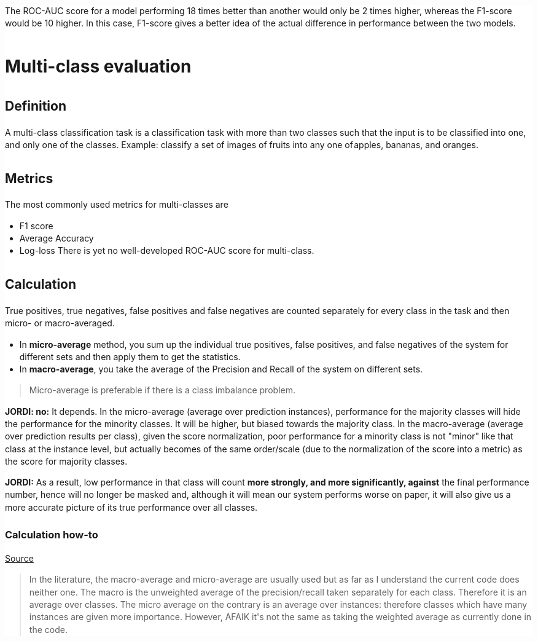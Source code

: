 The ROC-AUC score for a model performing 18 times better than another would only be 2 times higher, whereas the F1-score would be 10 higher. In this case, F1-score gives a better idea of the actual difference in performance between the two models.

# Multi-class evaluation

## Definition
A multi-class classification task is a classification task with more than two classes such that the input is to be classified into one, and only one of the classes. Example: classify a set of images of fruits into any one of apples, bananas, and oranges.

## Metrics
The most commonly used metrics for multi-classes are
- F1 score
- Average Accuracy
- Log-loss
There is yet no well-developed ROC-AUC score for multi-class.

## Calculation
True positives, true negatives, false positives and false negatives are counted separately for every class in the task and then micro- or macro-averaged.
- In __micro-average__ method, you sum up the individual true positives, false positives, and false negatives of the system for different sets and then apply them to get the statistics.
- In __macro-average__, you take the average of the Precision and Recall of the system on different sets.

> Micro-average is preferable if there is a class imbalance problem.

__JORDI: no:__ It depends. In the micro-average (average over prediction instances), performance for the majority classes will hide the performance for the minority classes. It will be higher, but biased towards the majority class. In the macro-average (average over prediction results per class), given the score normalization, poor performance for a minority class is not "minor" like that class at the instance level, but actually becomes of the same order/scale (due to the normalization of the score into a metric) as the score for majority classes.

__JORDI:__ As a result, low performance in that class will count **more strongly, and more significantly, against** the final performance number, hence will no longer be masked and, although it will mean our system performs worse on paper, it will also give us a more accurate picture of its true performance over all classes.


### Calculation how-to

[Source](https://github.com/scikit-learn/scikit-learn/issues/83)

> In the literature, the macro-average and micro-average are usually used but as far as I understand the current code does neither one. The macro is the unweighted average of the precision/recall taken separately for each class. Therefore it is an average over classes. The micro average on the contrary is an average over instances: therefore classes which have many instances are given more importance. However, AFAIK it's not the same as taking the weighted average as currently done in the code.
